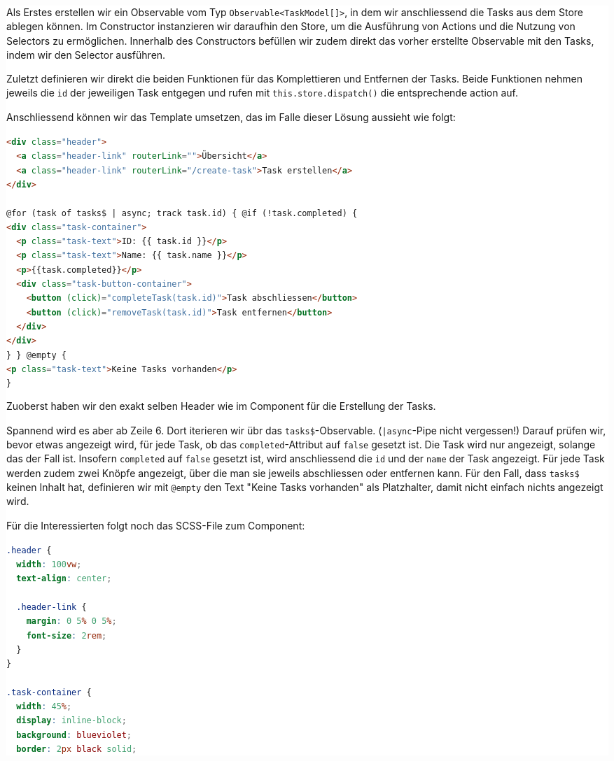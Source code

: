 ```typescript
```

Als Erstes erstellen wir ein Observable vom Typ `Observable<TaskModel[]>`, in dem wir anschliessend die
Tasks aus dem Store ablegen können.
Im Constructor instanzieren wir daraufhin den Store, um die Ausführung von Actions und die Nutzung
von Selectors zu ermöglichen. Innerhalb des Constructors befüllen wir zudem direkt das vorher
erstellte Observable mit den Tasks, indem wir den Selector ausführen.

Zuletzt definieren wir direkt die beiden Funktionen für das Komplettieren und Entfernen der Tasks.
Beide Funktionen nehmen jeweils die `id` der jeweiligen Task entgegen und rufen mit
`this.store.dispatch()` die entsprechende action auf.

Anschliessend können wir das Template umsetzen, das im Falle dieser Lösung aussieht wie folgt:

```html
<div class="header">
  <a class="header-link" routerLink="">Übersicht</a>
  <a class="header-link" routerLink="/create-task">Task erstellen</a>
</div>

@for (task of tasks$ | async; track task.id) { @if (!task.completed) {
<div class="task-container">
  <p class="task-text">ID: {{ task.id }}</p>
  <p class="task-text">Name: {{ task.name }}</p>
  <p>{{task.completed}}</p>
  <div class="task-button-container">
    <button (click)="completeTask(task.id)">Task abschliessen</button>
    <button (click)="removeTask(task.id)">Task entfernen</button>
  </div>
</div>
} } @empty {
<p class="task-text">Keine Tasks vorhanden</p>
}
```

Zuoberst haben wir den exakt selben Header wie im Component für die Erstellung der Tasks.

Spannend wird es aber ab Zeile 6. Dort iterieren wir übr das `tasks$`-Observable. (`|async`-Pipe
nicht vergessen!)
Darauf prüfen wir, bevor etwas angezeigt wird, für jede Task, ob das `completed`-Attribut auf `false`
gesetzt ist. Die Task wird nur angezeigt, solange das der Fall ist.
Insofern `completed` auf `false` gesetzt ist, wird anschliessend die `id` und der `name` der Task angezeigt. Für jede Task werden zudem zwei Knöpfe angezeigt, über die man sie jeweils abschliessen oder entfernen kann.
Für den Fall, dass `tasks$` keinen Inhalt hat, definieren wir mit `@empty` den Text "Keine Tasks vorhanden" als Platzhalter, damit nicht einfach nichts angezeigt wird.

Für die Interessierten folgt noch das SCSS-File zum Component:

```scss
.header {
  width: 100vw;
  text-align: center;

  .header-link {
    margin: 0 5% 0 5%;
    font-size: 2rem;
  }
}

.task-container {
  width: 45%;
  display: inline-block;
  background: blueviolet;
  border: 2px black solid;
```